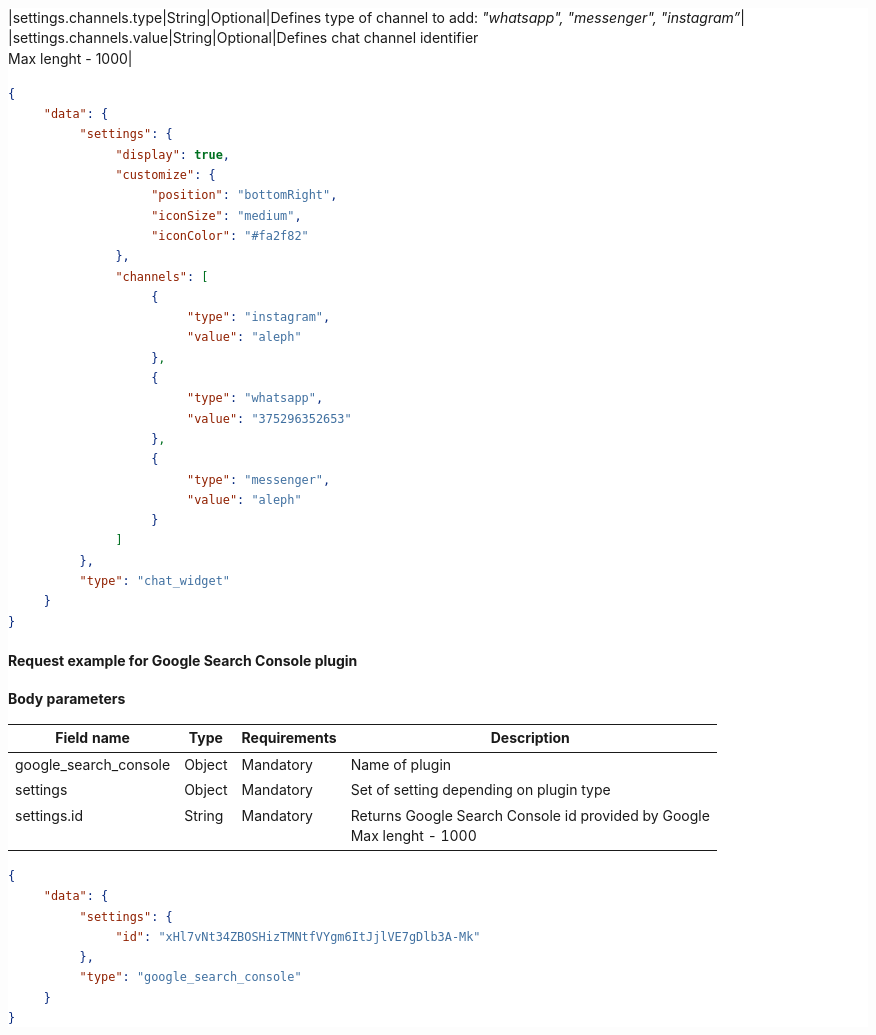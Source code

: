|settings.channels.type|String|Optional|Defines type of channel to add: *"whatsapp", "messenger", "instagram”*|
|settings.channels.value|String|Optional|Defines chat channel identifier<br/>Max lenght - 1000|

```json
{
     "data": {
          "settings": {
               "display": true,
               "customize": {
                    "position": "bottomRight",
                    "iconSize": "medium",
                    "iconColor": "#fa2f82"
               },
               "channels": [
                    {
                         "type": "instagram",
                         "value": "aleph"
                    },
                    {
                         "type": "whatsapp",
                         "value": "375296352653"
                    },
                    {
                         "type": "messenger",
                         "value": "aleph"
                    }
               ]
          },
          "type": "chat_widget"
     }
}
```


#### Request example for Google Search Console plugin

**Body parameters**

|**Field name**|**Type**|**Requirements**|**Description**|
|---|---|---|---|
|google_search_console|Object|Mandatory|Name of plugin|
|settings|Object|Mandatory|Set of setting depending on plugin type|
|settings.id|String|Mandatory|Returns Google Search Console id provided by Google<br/>Max lenght - 1000|

```json
{
     "data": {
          "settings": {
               "id": "xHl7vNt34ZBOSHizTMNtfVYgm6ItJjlVE7gDlb3A-Mk"
          },
          "type": "google_search_console"
     }
}
```
